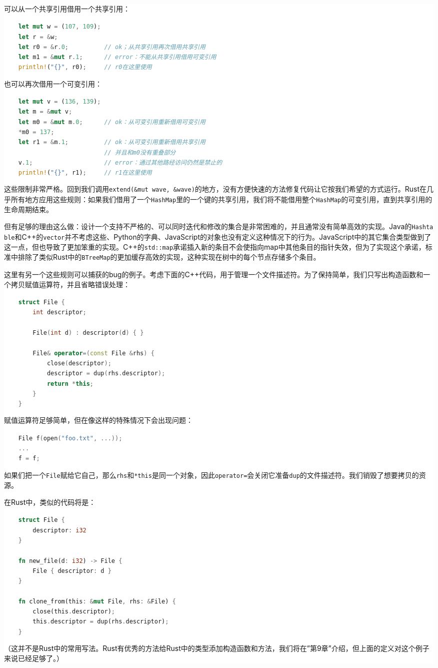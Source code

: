可以从一个共享引用借用一个共享引用：
```Rust
    let mut w = (107, 109);
    let r = &w;
    let r0 = &r.0;          // ok；从共享引用再次借用共享引用
    let m1 = &mut r.1;      // error：不能从共享引用借用可变引用
    println!("{}", r0);     // r0在这里使用
```

也可以再次借用一个可变引用：
```Rust
    let mut v = (136, 139);
    let m = &mut v;
    let m0 = &mut m.0;      // ok：从可变引用重新借用可变引用
    *m0 = 137;
    let r1 = &m.1;          // ok：从可变引用重新借用共享引用
                            // 并且和m0没有重叠部分
    v.1;                    // error：通过其他路经访问仍然是禁止的
    println!("{}", r1);     // r1在这里使用
```

这些限制非常严格。回到我们调用`extend(&mut wave, &wave)`的地方，没有方便快速的方法修复代码让它按我们希望的方式运行。Rust在几乎所有地方应用这些规则：如果我们借用了一个`HashMap`里的一个键的共享引用，我们将不能借用整个`HashMap`的可变引用，直到共享引用的生命周期结束。

但有足够的理由这么做：设计一个支持不严格的、可以同时迭代和修改的集合是非常困难的，并且通常没有简单高效的实现。Java的`Hashtable`和C++的`vector`并不考虑这些、Python的字典、JavaScript的对象也没有定义这种情况下的行为。JavaScript中的其它集合类型做到了这一点，但也导致了更加笨重的实现。C++的`std::map`承诺插入新的条目不会使指向map中其他条目的指针失效，但为了实现这个承诺，标准中排除了类似Rust中的`BTreeMap`的更加缓存高效的实现，这种实现在树中的每个节点存储多个条目。

这里有另一个这些规则可以捕获的bug的例子。考虑下面的C++代码，用于管理一个文件描述符。为了保持简单，我们只写出构造函数和一个拷贝赋值运算符，并且省略错误处理：
```C++
    struct File {
        int descriptor;

        File(int d) : descriptor(d) { }

        File& operator=(const File &rhs) {
            close(descriptor);
            descriptor = dup(rhs.descriptor);
            return *this;
        }
    }
```

赋值运算符足够简单，但在像这样的特殊情况下会出现问题：
```C++
    File f(open("foo.txt", ...));
    ...
    f = f;
```

如果们把一个`File`赋给它自己，那么`rhs`和`*this`是同一个对象，因此`operator=`会关闭它准备`dup`的文件描述符。我们销毁了想要拷贝的资源。

在Rust中，类似的代码将是：
```Rust
    struct File {
        descriptor: i32
    }

    fn new_file(d: i32) -> File {
        File { descriptor: d }
    }

    fn clone_from(this: &mut File, rhs: &File) {
        close(this.descriptor);
        this.descriptor = dup(rhs.descriptor);
    }
```
（这并不是Rust中的常用写法。Rust有优秀的方法给Rust中的类型添加构造函数和方法，我们将在”第9章”介绍，但上面的定义对这个例子来说已经足够了。）
